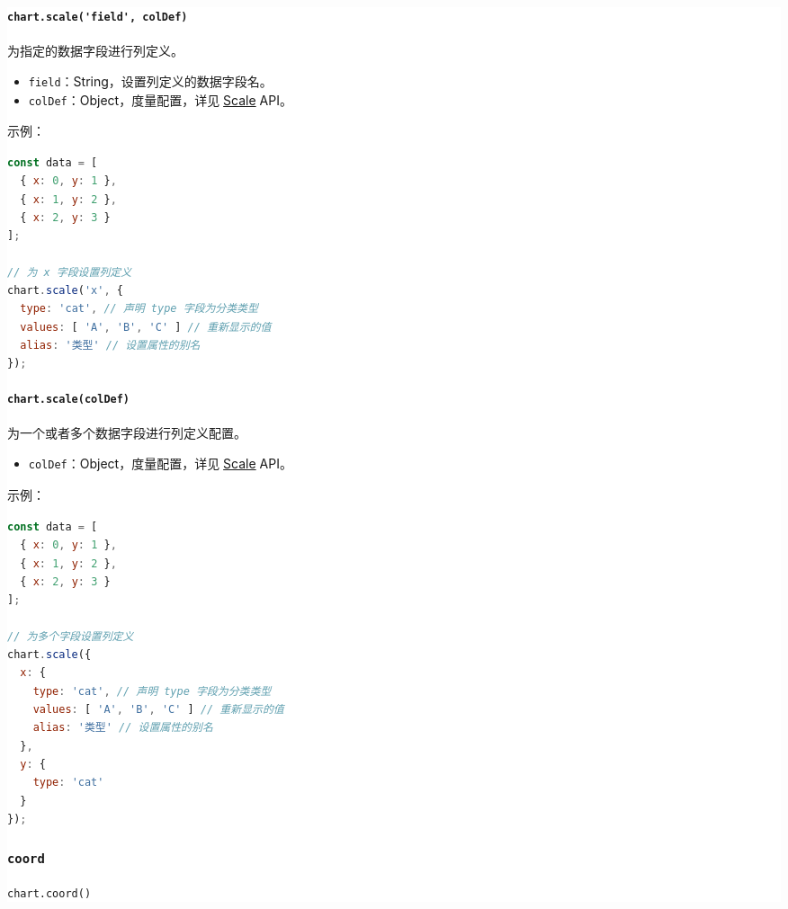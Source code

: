 #### `chart.scale('field', colDef)`

为指定的数据字段进行列定义。

- `field`：String，设置列定义的数据字段名。
- `colDef`：Object，度量配置，详见 [Scale](./scale.md) API。

示例：

```js
const data = [
  { x: 0, y: 1 },
  { x: 1, y: 2 },
  { x: 2, y: 3 }
];

// 为 x 字段设置列定义
chart.scale('x', {
  type: 'cat', // 声明 type 字段为分类类型
  values: [ 'A', 'B', 'C' ] // 重新显示的值
  alias: '类型' // 设置属性的别名  
});
```

#### `chart.scale(colDef)`

为一个或者多个数据字段进行列定义配置。

- `colDef`：Object，度量配置，详见 [Scale](./scale.md) API。

示例：

```js
const data = [
  { x: 0, y: 1 },
  { x: 1, y: 2 },
  { x: 2, y: 3 }
];

// 为多个字段设置列定义
chart.scale({
  x: {
    type: 'cat', // 声明 type 字段为分类类型
    values: [ 'A', 'B', 'C' ] // 重新显示的值
    alias: '类型' // 设置属性的别名
  },
  y: {
    type: 'cat'
  }
});
```

### `coord`

`chart.coord()` 
